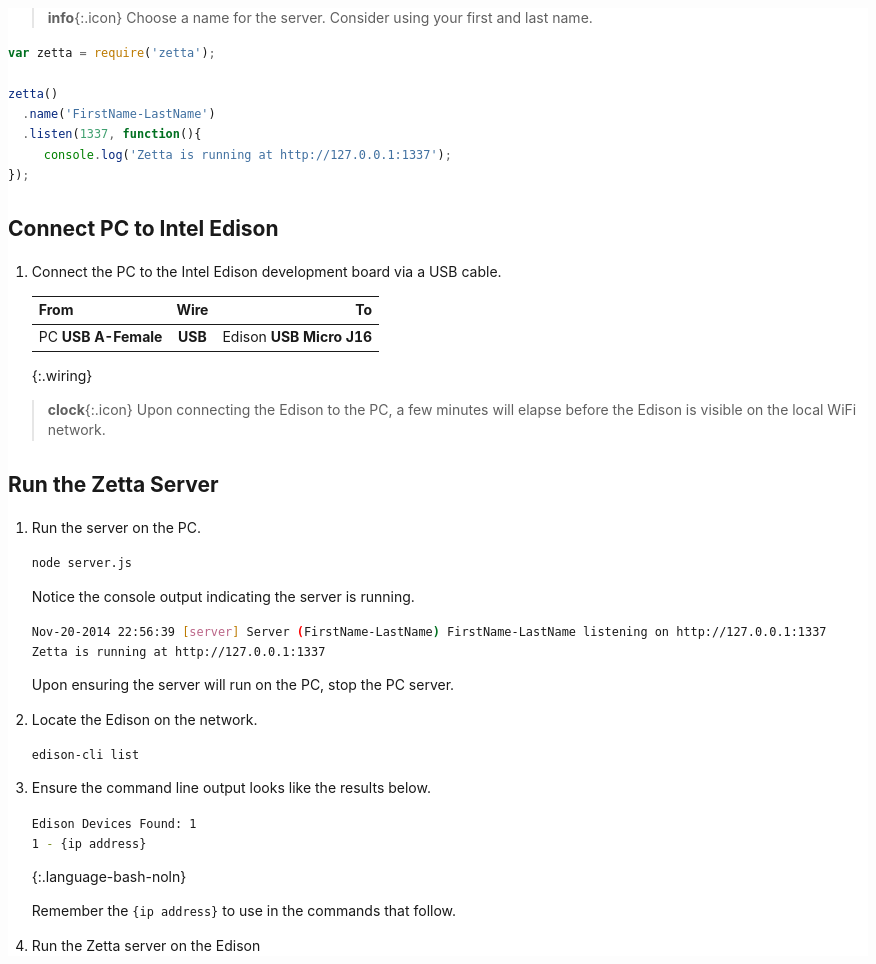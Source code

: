    > **info**{:.icon} Choose a name for the server. Consider using your first and last name.

   ```javascript
   var zetta = require('zetta');

   zetta()
     .name('FirstName-LastName')
     .listen(1337, function(){
        console.log('Zetta is running at http://127.0.0.1:1337');
   });
   ```

## Connect PC to Intel Edison

1. Connect the PC to the Intel Edison development board via a USB cable.

    From                  | Wire           | To  
    :----                 |:-----:         |----:
    PC **USB A-Female**   |**USB**         |Edison **USB Micro J16**
    {:.wiring}

> **clock**{:.icon} Upon connecting the Edison to the PC, a few minutes will elapse before the Edison is visible on the local WiFi network.

## Run the Zetta Server

1. Run the server on the PC.

   ```bash
   node server.js
   ```
   Notice the console output indicating the server is running.

   ```bash
   Nov-20-2014 22:56:39 [server] Server (FirstName-LastName) FirstName-LastName listening on http://127.0.0.1:1337
   Zetta is running at http://127.0.0.1:1337
   ```

   Upon ensuring the server will run on the PC, stop the PC server.

1. Locate the Edison on the network.

   ```bash
   edison-cli list
   ```

1. Ensure the command line output looks like the results below.

   ```bash
   Edison Devices Found: 1
   1 - {ip address}
   ```
   {:.language-bash-noln}

   Remember the `{ip address}` to use in the commands that follow.

1. Run the Zetta server on the Edison
